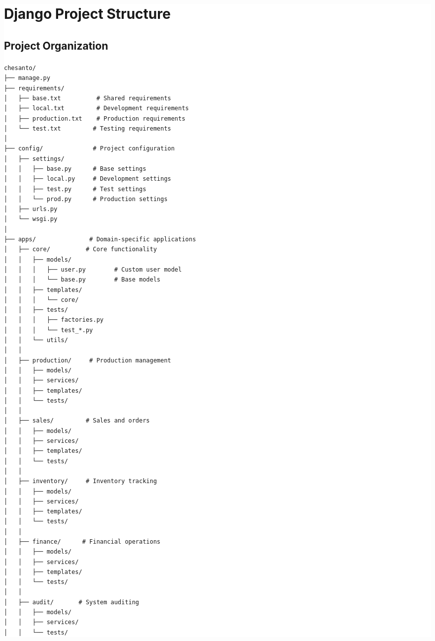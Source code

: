 # Django Project Structure

## Project Organization
```
chesanto/
├── manage.py
├── requirements/
│   ├── base.txt          # Shared requirements
│   ├── local.txt         # Development requirements
│   ├── production.txt    # Production requirements
│   └── test.txt         # Testing requirements
│
├── config/              # Project configuration
│   ├── settings/
│   │   ├── base.py      # Base settings
│   │   ├── local.py     # Development settings
│   │   ├── test.py      # Test settings
│   │   └── prod.py      # Production settings
│   ├── urls.py
│   └── wsgi.py
│
├── apps/               # Domain-specific applications
│   ├── core/          # Core functionality
│   │   ├── models/
│   │   │   ├── user.py        # Custom user model
│   │   │   └── base.py        # Base models
│   │   ├── templates/
│   │   │   └── core/
│   │   ├── tests/
│   │   │   ├── factories.py
│   │   │   └── test_*.py
│   │   └── utils/
│   │
│   ├── production/     # Production management
│   │   ├── models/
│   │   ├── services/
│   │   ├── templates/
│   │   └── tests/
│   │
│   ├── sales/         # Sales and orders
│   │   ├── models/
│   │   ├── services/
│   │   ├── templates/
│   │   └── tests/
│   │
│   ├── inventory/     # Inventory tracking
│   │   ├── models/
│   │   ├── services/
│   │   ├── templates/
│   │   └── tests/
│   │
│   ├── finance/      # Financial operations
│   │   ├── models/
│   │   ├── services/
│   │   ├── templates/
│   │   └── tests/
│   │
│   ├── audit/       # System auditing
│   │   ├── models/
│   │   ├── services/
│   │   └── tests/
```